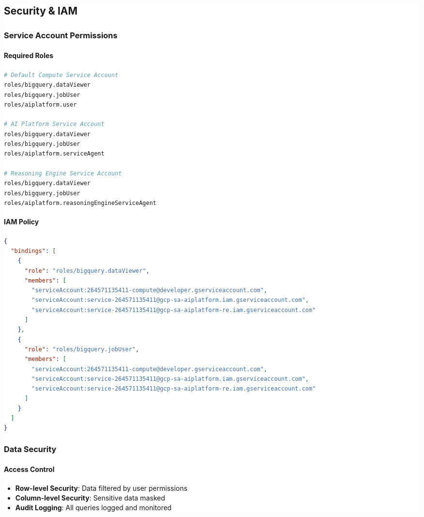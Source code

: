 
## Security & IAM

### Service Account Permissions

#### Required Roles
```bash
# Default Compute Service Account
roles/bigquery.dataViewer
roles/bigquery.jobUser
roles/aiplatform.user

# AI Platform Service Account
roles/bigquery.dataViewer
roles/bigquery.jobUser
roles/aiplatform.serviceAgent

# Reasoning Engine Service Account
roles/bigquery.dataViewer
roles/bigquery.jobUser
roles/aiplatform.reasoningEngineServiceAgent
```

#### IAM Policy
```json
{
  "bindings": [
    {
      "role": "roles/bigquery.dataViewer",
      "members": [
        "serviceAccount:264571135411-compute@developer.gserviceaccount.com",
        "serviceAccount:service-264571135411@gcp-sa-aiplatform.iam.gserviceaccount.com",
        "serviceAccount:service-264571135411@gcp-sa-aiplatform-re.iam.gserviceaccount.com"
      ]
    },
    {
      "role": "roles/bigquery.jobUser",
      "members": [
        "serviceAccount:264571135411-compute@developer.gserviceaccount.com",
        "serviceAccount:service-264571135411@gcp-sa-aiplatform.iam.gserviceaccount.com",
        "serviceAccount:service-264571135411@gcp-sa-aiplatform-re.iam.gserviceaccount.com"
      ]
    }
  ]
}
```

### Data Security

#### Access Control
- **Row-level Security**: Data filtered by user permissions
- **Column-level Security**: Sensitive data masked
- **Audit Logging**: All queries logged and monitored
